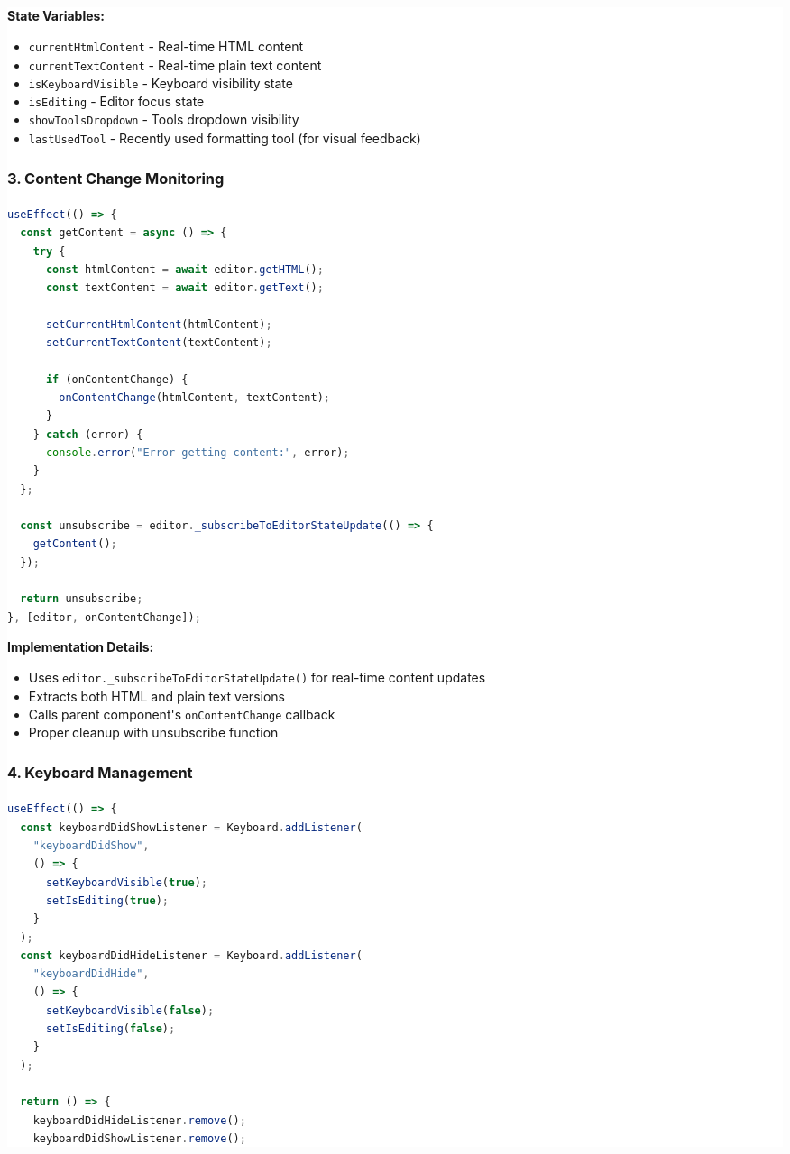 **State Variables:**

- `currentHtmlContent` - Real-time HTML content
- `currentTextContent` - Real-time plain text content
- `isKeyboardVisible` - Keyboard visibility state
- `isEditing` - Editor focus state
- `showToolsDropdown` - Tools dropdown visibility
- `lastUsedTool` - Recently used formatting tool (for visual feedback)

### 3. Content Change Monitoring

```typescript
useEffect(() => {
  const getContent = async () => {
    try {
      const htmlContent = await editor.getHTML();
      const textContent = await editor.getText();

      setCurrentHtmlContent(htmlContent);
      setCurrentTextContent(textContent);

      if (onContentChange) {
        onContentChange(htmlContent, textContent);
      }
    } catch (error) {
      console.error("Error getting content:", error);
    }
  };

  const unsubscribe = editor._subscribeToEditorStateUpdate(() => {
    getContent();
  });

  return unsubscribe;
}, [editor, onContentChange]);
```

**Implementation Details:**

- Uses `editor._subscribeToEditorStateUpdate()` for real-time content updates
- Extracts both HTML and plain text versions
- Calls parent component's `onContentChange` callback
- Proper cleanup with unsubscribe function

### 4. Keyboard Management

```typescript
useEffect(() => {
  const keyboardDidShowListener = Keyboard.addListener(
    "keyboardDidShow",
    () => {
      setKeyboardVisible(true);
      setIsEditing(true);
    }
  );
  const keyboardDidHideListener = Keyboard.addListener(
    "keyboardDidHide",
    () => {
      setKeyboardVisible(false);
      setIsEditing(false);
    }
  );

  return () => {
    keyboardDidHideListener.remove();
    keyboardDidShowListener.remove();
```